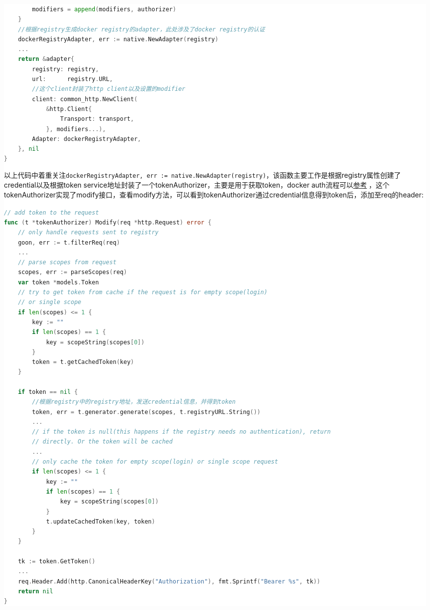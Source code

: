 ```go
		modifiers = append(modifiers, authorizer)
	}
	//根据registry生成docker registry的adapter，此处涉及了docker registry的认证
	dockerRegistryAdapter, err := native.NewAdapter(registry)
	...
	return &adapter{
		registry: registry,
		url:      registry.URL,
		//这个client封装了http client以及设置的modifier
		client: common_http.NewClient(
			&http.Client{
				Transport: transport,
			}, modifiers...),
		Adapter: dockerRegistryAdapter,
	}, nil
}
```
以上代码中着重关注`dockerRegistryAdapter, err := native.NewAdapter(registry)`，该函数主要工作是根据registry属性创建了credential以及根据token service地址封装了一个tokenAuthorizer，主要是用于获取token，docker auth流程可以[参考](harbor-registry-auth.md) ，这个tokenAuthorizer实现了modify接口，查看modify方法，可以看到tokenAuthorizer通过credential信息得到token后，添加至req的header:
```go
// add token to the request
func (t *tokenAuthorizer) Modify(req *http.Request) error {
	// only handle requests sent to registry
	goon, err := t.filterReq(req)
	...
	// parse scopes from request
	scopes, err := parseScopes(req)
	var token *models.Token
	// try to get token from cache if the request is for empty scope(login)
	// or single scope
	if len(scopes) <= 1 {
		key := ""
		if len(scopes) == 1 {
			key = scopeString(scopes[0])
		}
		token = t.getCachedToken(key)
	}

	if token == nil {
		//根据registry中的registry地址，发送credential信息，并得到token
		token, err = t.generator.generate(scopes, t.registryURL.String())
		...
		// if the token is null(this happens if the registry needs no authentication), return
		// directly. Or the token will be cached
		...
		// only cache the token for empty scope(login) or single scope request
		if len(scopes) <= 1 {
			key := ""
			if len(scopes) == 1 {
				key = scopeString(scopes[0])
			}
			t.updateCachedToken(key, token)
		}
	}

	tk := token.GetToken()
	...
	req.Header.Add(http.CanonicalHeaderKey("Authorization"), fmt.Sprintf("Bearer %s", tk))
	return nil
}
```